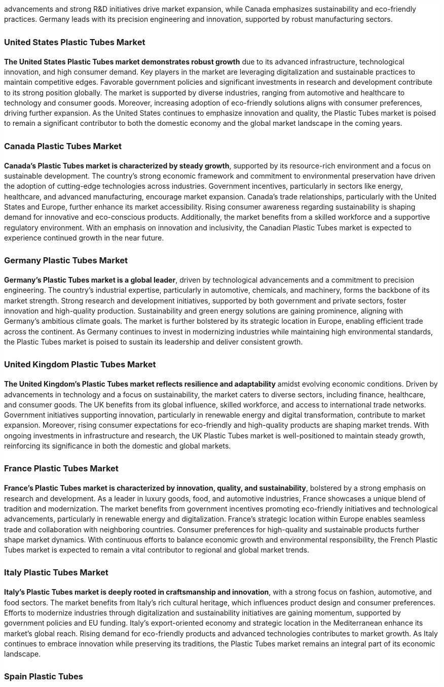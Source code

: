 advancements and strong R&amp;D initiatives drive market expansion, while Canada emphasizes sustainability and eco-friendly practices. Germany leads with its precision engineering and innovation, supported by robust manufacturing sectors.</span></em></p></blockquote><h3><strong>United States Plastic Tubes Market</strong></h3><p><strong>The United States Plastic Tubes market demonstrates robust growth</strong> due to its advanced infrastructure, technological innovation, and high consumer demand. Key players in the market are leveraging digitalization and sustainable practices to maintain competitive edges. Favorable government policies and significant investments in research and development contribute to its strong position globally. The market is supported by diverse industries, ranging from automotive and healthcare to technology and consumer goods. Moreover, increasing adoption of eco-friendly solutions aligns with consumer preferences, driving further expansion. As the United States continues to emphasize innovation and quality, the Plastic Tubes market is poised to remain a significant contributor to both the domestic economy and the global market landscape in the coming years.</p><h3><strong>Canada Plastic Tubes Market</strong></h3><p><strong>Canada&rsquo;s Plastic Tubes market is characterized by steady growth</strong>, supported by its resource-rich environment and a focus on sustainable development. The country&rsquo;s strong economic framework and commitment to environmental preservation have driven the adoption of cutting-edge technologies across industries. Government incentives, particularly in sectors like energy, healthcare, and advanced manufacturing, encourage market expansion. Canada&rsquo;s trade relationships, particularly with the United States and Europe, further enhance its market accessibility. Rising consumer awareness regarding sustainability is shaping demand for innovative and eco-conscious products. Additionally, the market benefits from a skilled workforce and a supportive regulatory environment. With an emphasis on innovation and inclusivity, the Canadian Plastic Tubes market is expected to experience continued growth in the near future.</p><h3><strong>Germany Plastic Tubes Market</strong></h3><p><strong>Germany&rsquo;s Plastic Tubes market is a global leader</strong>, driven by technological advancements and a commitment to precision engineering. The country&rsquo;s industrial expertise, particularly in automotive, chemicals, and machinery, forms the backbone of its market strength. Strong research and development initiatives, supported by both government and private sectors, foster innovation and high-quality production. Sustainability and green energy solutions are gaining prominence, aligning with Germany&rsquo;s ambitious climate goals. The market is further bolstered by its strategic location in Europe, enabling efficient trade across the continent. As Germany continues to invest in modernizing industries while maintaining high environmental standards, the Plastic Tubes market is poised to sustain its leadership and deliver consistent growth.</p><h3><strong>United Kingdom Plastic Tubes Market</strong></h3><p><strong>The United Kingdom&rsquo;s Plastic Tubes market reflects resilience and adaptability</strong> amidst evolving economic conditions. Driven by advancements in technology and a focus on sustainability, the market caters to diverse sectors, including finance, healthcare, and consumer goods. The UK benefits from its global influence, skilled workforce, and access to international trade networks. Government initiatives supporting innovation, particularly in renewable energy and digital transformation, contribute to market expansion. Moreover, rising consumer expectations for eco-friendly and high-quality products are shaping market trends. With ongoing investments in infrastructure and research, the UK Plastic Tubes market is well-positioned to maintain steady growth, reinforcing its significance in both the domestic and global markets.</p><h3><strong>France Plastic Tubes Market</strong></h3><p><strong>France&rsquo;s Plastic Tubes market is characterized by innovation, quality, and sustainability</strong>, bolstered by a strong emphasis on research and development. As a leader in luxury goods, food, and automotive industries, France showcases a unique blend of tradition and modernization. The market benefits from government incentives promoting eco-friendly initiatives and technological advancements, particularly in renewable energy and digitalization. France&rsquo;s strategic location within Europe enables seamless trade and collaboration with neighboring countries. Consumer preferences for high-quality and sustainable products further shape market dynamics. With continuous efforts to balance economic growth and environmental responsibility, the French Plastic Tubes market is expected to remain a vital contributor to regional and global market trends.</p><h3><strong>Italy Plastic Tubes Market</strong></h3><p><strong>Italy&rsquo;s Plastic Tubes market is deeply rooted in craftsmanship and innovation</strong>, with a strong focus on fashion, automotive, and food sectors. The market benefits from Italy&rsquo;s rich cultural heritage, which influences product design and consumer preferences. Efforts to modernize industries through digitalization and sustainability initiatives are gaining momentum, supported by government policies and EU funding. Italy&rsquo;s export-oriented economy and strategic location in the Mediterranean enhance its market&rsquo;s global reach. Rising demand for eco-friendly products and advanced technologies contributes to market growth. As Italy continues to embrace innovation while preserving its traditions, the Plastic Tubes market remains an integral part of its economic landscape.</p><h3><strong>Spain Plastic Tubes